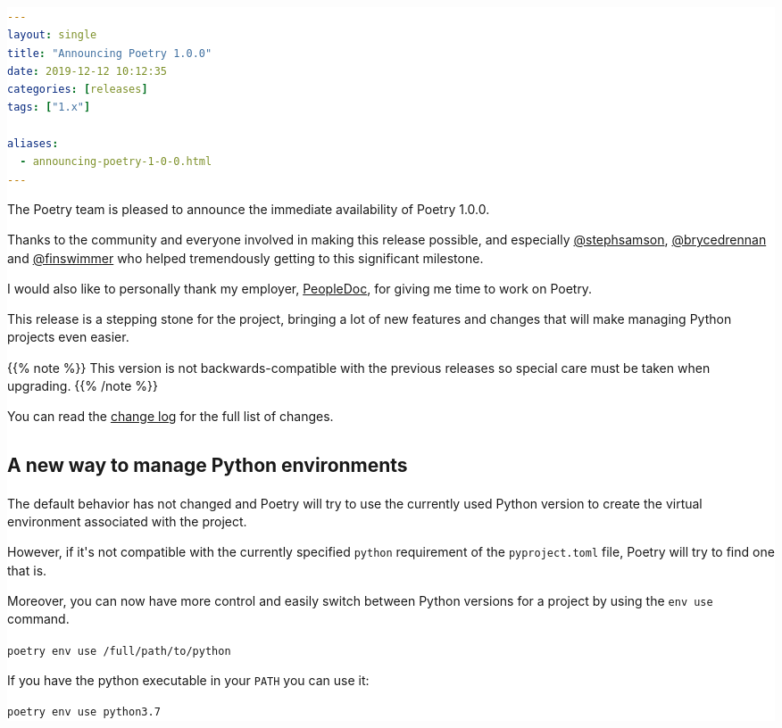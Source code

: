 ```yaml
---
layout: single
title: "Announcing Poetry 1.0.0"
date: 2019-12-12 10:12:35
categories: [releases]
tags: ["1.x"]

aliases:
  - announcing-poetry-1-0-0.html
---
```


The Poetry team is pleased to announce the immediate availability of Poetry 1.0.0.



Thanks to the community and everyone involved in making this release possible,
and especially [@stephsamson](https://github.com/stephsamson), [@brycedrennan](https://github.com/brycedrennan)
and [@finswimmer](https://github.com/finswimmer) who helped tremendously getting to this significant milestone.

I would also like to personally thank my employer, [PeopleDoc](https://www.people-doc.com/), for giving me
time to work on Poetry.

This release is a stepping stone for the project, bringing a lot of new features and changes
that will make managing Python projects even easier.

{{% note %}}
This version is not backwards-compatible with the previous releases so special care must be taken when upgrading.
{{% /note %}}

You can read the [change log](/history/) for the full list of changes.

## A new way to manage Python environments

The default behavior has not changed and Poetry will try to use the currently used
Python version to create the virtual environment associated with the project.

However, if it's not compatible with the currently specified `python` requirement
of the `pyproject.toml` file, Poetry will try to find one that is.

Moreover, you can now have more control and easily switch between Python versions
for a project by using the `env use` command.

```bash
poetry env use /full/path/to/python
```

If you have the python executable in your `PATH` you can use it:

```bash
poetry env use python3.7
```
